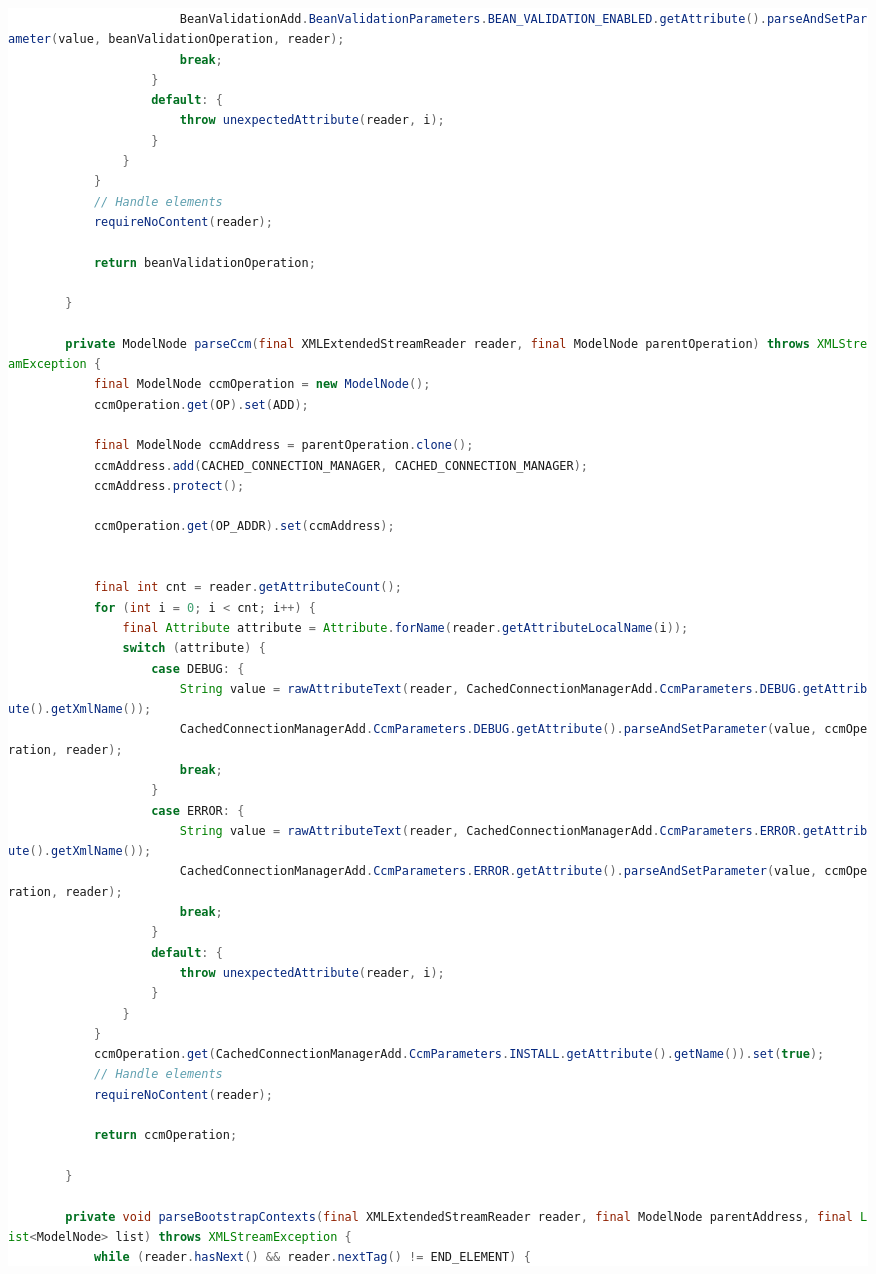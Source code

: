 ```java
                        BeanValidationAdd.BeanValidationParameters.BEAN_VALIDATION_ENABLED.getAttribute().parseAndSetParameter(value, beanValidationOperation, reader);
                        break;
                    }
                    default: {
                        throw unexpectedAttribute(reader, i);
                    }
                }
            }
            // Handle elements
            requireNoContent(reader);

            return beanValidationOperation;

        }

        private ModelNode parseCcm(final XMLExtendedStreamReader reader, final ModelNode parentOperation) throws XMLStreamException {
            final ModelNode ccmOperation = new ModelNode();
            ccmOperation.get(OP).set(ADD);

            final ModelNode ccmAddress = parentOperation.clone();
            ccmAddress.add(CACHED_CONNECTION_MANAGER, CACHED_CONNECTION_MANAGER);
            ccmAddress.protect();

            ccmOperation.get(OP_ADDR).set(ccmAddress);


            final int cnt = reader.getAttributeCount();
            for (int i = 0; i < cnt; i++) {
                final Attribute attribute = Attribute.forName(reader.getAttributeLocalName(i));
                switch (attribute) {
                    case DEBUG: {
                        String value = rawAttributeText(reader, CachedConnectionManagerAdd.CcmParameters.DEBUG.getAttribute().getXmlName());
                        CachedConnectionManagerAdd.CcmParameters.DEBUG.getAttribute().parseAndSetParameter(value, ccmOperation, reader);
                        break;
                    }
                    case ERROR: {
                        String value = rawAttributeText(reader, CachedConnectionManagerAdd.CcmParameters.ERROR.getAttribute().getXmlName());
                        CachedConnectionManagerAdd.CcmParameters.ERROR.getAttribute().parseAndSetParameter(value, ccmOperation, reader);
                        break;
                    }
                    default: {
                        throw unexpectedAttribute(reader, i);
                    }
                }
            }
            ccmOperation.get(CachedConnectionManagerAdd.CcmParameters.INSTALL.getAttribute().getName()).set(true);
            // Handle elements
            requireNoContent(reader);

            return ccmOperation;

        }

        private void parseBootstrapContexts(final XMLExtendedStreamReader reader, final ModelNode parentAddress, final List<ModelNode> list) throws XMLStreamException {
            while (reader.hasNext() && reader.nextTag() != END_ELEMENT) {
```